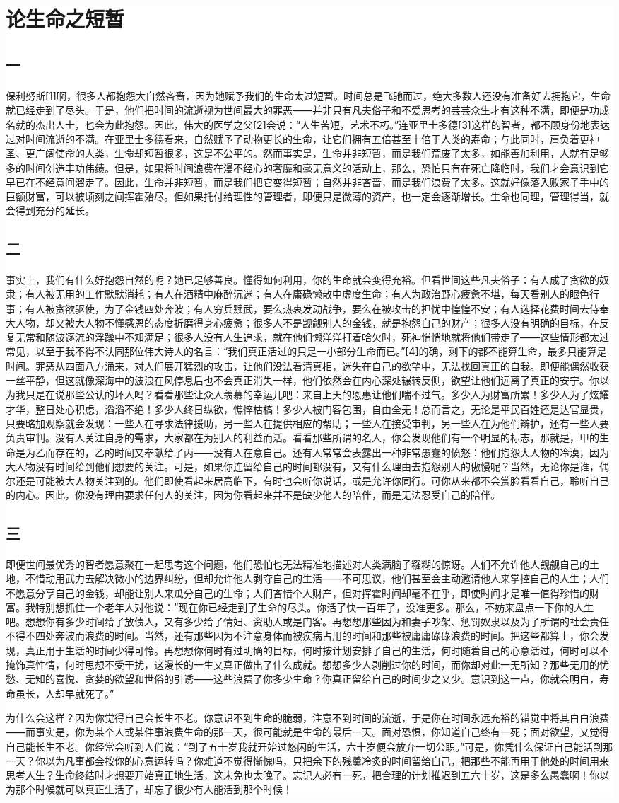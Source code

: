 <link href="../../css/style.css" rel="stylesheet" type="text/css" />

# 论生命之短暂

## 一

<div class="p">


保利努斯[1]啊，很多人都抱怨大自然吝啬，因为她赋予我们的生命太过短暂。时间总是飞驰而过，绝大多数人还没有准备好去拥抱它，生命就已经走到了尽头。于是，他们把时间的流逝视为世间最大的罪恶——并非只有凡夫俗子和不爱思考的芸芸众生才有这种不满，即便是功成名就的杰出人士，也会为此抱怨。因此，伟大的医学之父[2]会说：“人生苦短，艺术不朽。”连亚里士多德[3]这样的智者，都不顾身份地表达过对时间流逝的不满。在亚里士多德看来，自然赋予了动物更长的生命，让它们拥有五倍甚至十倍于人类的寿命；与此同时，肩负着更神圣、更广阔使命的人类，生命却短暂很多，这是不公平的。然而事实是，生命并非短暂，而是我们荒废了太多，如能善加利用，人就有足够多的时间创造丰功伟绩。但是，如果将时间浪费在漫不经心的奢靡和毫无意义的活动上，那么，恐怕只有在死亡降临时，我们才会意识到它早已在不经意间溜走了。因此，生命并非短暂，而是我们把它变得短暂；自然并非吝啬，而是我们浪费了太多。这就好像落入败家子手中的巨额财富，可以被顷刻之间挥霍殆尽。但如果托付给理性的管理者，即便只是微薄的资产，也一定会逐渐增长。生命也同理，管理得当，就会得到充分的延长。

</div>
</div>

## 二

<div class="p">


事实上，我们有什么好抱怨自然的呢？她已足够善良。懂得如何利用，你的生命就会变得充裕。但看世间这些凡夫俗子：有人成了贪欲的奴隶；有人被无用的工作默默消耗；有人在酒精中麻醉沉迷；有人在庸碌懒散中虚度生命；有人为政治野心疲惫不堪，每天看别人的眼色行事；有人被贪欲驱使，为了金钱四处奔波；有人穷兵黩武，要么热衷发动战争，要么在被攻击的担忧中惶惶不安；有人选择花费时间去侍奉大人物，却又被大人物不懂感恩的态度折磨得身心疲惫；很多人不是觊觎别人的金钱，就是抱怨自己的财产；很多人没有明确的目标，在反复无常和随波逐流的浮躁中不知满足；很多人没有人生追求，就在他们懒洋洋打着哈欠时，死神悄悄地就将他们带走了——这些情形都太过常见，以至于我不得不认同那位伟大诗人的名言：“我们真正活过的只是一小部分生命而已。”[4]的确，剩下的都不能算生命，最多只能算是时间。罪恶从四面八方涌来，对人们展开猛烈的攻击，让他们没法看清真相，迷失在自己的欲望中，无法找回真正的自我。即便能偶然收获一丝平静，但这就像深海中的波浪在风停息后也不会真正消失一样，他们依然会在内心深处辗转反侧，欲望让他们远离了真正的安宁。你以为我只是在说那些公认的坏人吗？看看那些让众人羡慕的幸运儿吧：来自上天的恩惠让他们喘不过气。多少人为财富所累！多少人为了炫耀才华，整日处心积虑，滔滔不绝！多少人终日纵欲，憔悴枯槁！多少人被门客包围，自由全无！总而言之，无论是平民百姓还是达官显贵，只要略加观察就会发现：一些人在寻求法律援助，另一些人在提供相应的帮助；一些人在接受审判，另一些人在为他们辩护，还有一些人要负责审判。没有人关注自身的需求，大家都在为别人的利益而活。看看那些所谓的名人，你会发现他们有一个明显的标志，那就是，甲的生命是为乙而存在的，乙的时间又奉献给了丙——没有人在意自己。还有人常常会表露出一种非常愚蠢的愤怒：他们抱怨大人物的冷漠，因为大人物没有时间给到他们想要的关注。可是，如果你连留给自己的时间都没有，又有什么理由去抱怨别人的傲慢呢？当然，无论你是谁，偶尔还是可能被大人物关注到的。他们即使看起来居高临下，有时也会听你说话，或是允许你同行。可你从来都不会赏脸看看自己，聆听自己的内心。因此，你没有理由要求任何人的关注，因为你看起来并不是缺少他人的陪伴，而是无法忍受自己的陪伴。
</div>
</div>

## 三

<div class="p">


即便世间最优秀的智者愿意聚在一起思考这个问题，他们恐怕也无法精准地描述对人类满脑子糨糊的惊讶。人们不允许他人觊觎自己的土地，不惜动用武力去解决微小的边界纠纷，但却允许他人剥夺自己的生活——不可思议，他们甚至会主动邀请他人来掌控自己的人生；人们不愿意分享自己的金钱，却能让别人来瓜分自己的生命；人们吝惜个人财产，但对挥霍时间却毫不在乎，即使时间才是唯一值得珍惜的财富。我特别想抓住一个老年人对他说：“现在你已经走到了生命的尽头。你活了快一百年了，没准更多。那么，不妨来盘点一下你的人生吧。想想你有多少时间给了放债人，又有多少给了情妇、资助人或是门客。再想想那些因为和妻子吵架、惩罚奴隶以及为了所谓的社会责任不得不四处奔波而浪费的时间。当然，还有那些因为不注意身体而被疾病占用的时间和那些被庸庸碌碌浪费的时间。把这些都算上，你会发现，真正用于生活的时间少得可怜。再想想你何时有过明确的目标，何时按计划安排了自己的生活，何时随着自己的心意活过，何时可以不掩饰真性情，何时思想不受干扰，这漫长的一生又真正做出了什么成就。想想多少人剥削过你的时间，而你却对此一无所知？那些无用的忧愁、无知的喜悦、贪婪的欲望和世俗的引诱——这些浪费了你多少生命？你真正留给自己的时间少之又少。意识到这一点，你就会明白，寿命虽长，人却早就死了。”

为什么会这样？因为你觉得自己会长生不老。你意识不到生命的脆弱，注意不到时间的流逝，于是你在时间永远充裕的错觉中将其白白浪费——而事实是，你为某个人或某件事浪费生命的那一天，很可能就是生命的最后一天。面对恐惧，你知道自己终有一死；面对欲望，又觉得自己能长生不老。你经常会听到人们说：“到了五十岁我就开始过悠闲的生活，六十岁便会放弃一切公职。”可是，你凭什么保证自己能活到那一天？你以为凡事都会按你的心意运转吗？你难道不觉得惭愧吗，只把余下的残羹冷炙的时间留给自己，把那些不能再用于他处的时间用来思考人生？生命终结时才想要开始真正地生活，这未免也太晚了。忘记人必有一死，把合理的计划推迟到五六十岁，这是多么愚蠢啊！你以为那个时候就可以真正生活了，却忘了很少有人能活到那个时候！
</div>
</div>
